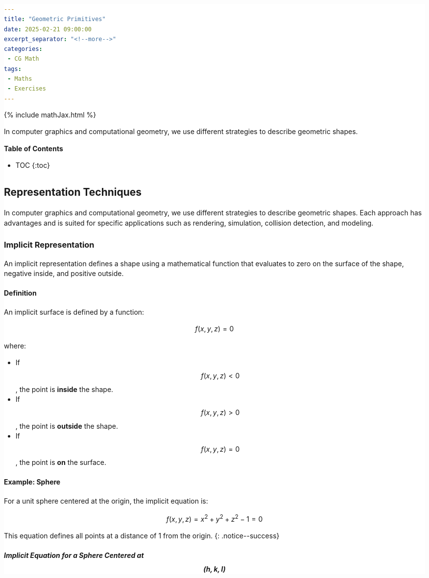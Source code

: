 ```yaml
---
title: "Geometric Primitives"
date: 2025-02-21 09:00:00
excerpt_separator: "<!--more-->"
categories:
 - CG Math
tags:
 - Maths
 - Exercises
---
```

{% include mathJax.html %}

In computer graphics and computational geometry, we use different strategies to describe geometric shapes.



**Table of Contents**
* TOC
{:toc}

## Representation Techniques
In computer graphics and computational geometry, we use different strategies to describe geometric shapes. 
Each approach has advantages and is suited for specific applications such as rendering, simulation, 
collision detection, and modeling.

### Implicit Representation
An implicit representation defines a shape using a mathematical function that evaluates to zero on the surface of the shape, 
negative inside, and positive outside.

#### Definition
An implicit surface is defined by a function:

$$ f(x, y, z) = 0 $$

where:

- If $$ f(x, y, z) < 0 $$, the point is **inside** the shape.
- If $$ f(x, y, z) > 0 $$, the point is **outside** the shape.
- If $$ f(x, y, z) = 0 $$, the point is **on** the surface.

#### Example: Sphere

For a unit sphere centered at the origin, the implicit equation is:

$$ f(x, y, z) = x^2 + y^2 + z^2 - 1 = 0 $$

This equation defines all points at a distance of 1 from the origin.
{: .notice--success}

##### Implicit Equation for a Sphere Centered at $$ (h, k, l) $$
